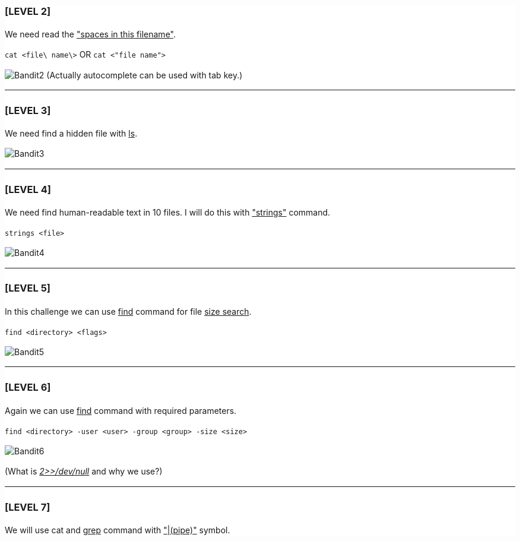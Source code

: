 ### [LEVEL 2]
We need read the ["spaces in this filename"](https://linoxide.com/linux-command/how-to-read-filename-with-spaces-in-linux/).

`cat <file\ name\>` OR `cat <"file name">`

![Bandit2](.Images/bandit2.png)
(Actually autocomplete can be used with tab key.)
******

### [LEVEL 3]
We need find a hidden file with [ls](https://www.rapidtables.com/code/linux/ls.html).

![Bandit3](.Images/bandit3.png)
******

### [LEVEL 4]
We need find human-readable text in 10 files. I will do this with ["strings"](https://www.howtogeek.com/427805/how-to-use-the-strings-command-on-linux/) command.

`strings <file>`

![Bandit4](.Images/bandit4.png)
******

### [LEVEL 5]
In this challenge we can use [find](https://www.man7.org/linux/man-pages/man1/find.1.html) command for file [size search](https://linuxconfig.org/how-to-use-find-command-to-search-for-files-based-on-file-size).

`find <directory> <flags>`

![Bandit5](.Images/bandit5.png)
******

### [LEVEL 6]
Again we can use [find](https://www.man7.org/linux/man-pages/man1/find.1.html) command with required parameters.

`find <directory> -user <user> -group <group> -size <size>`

![Bandit6](.Images/bandit6.png)

(What is [*2>>/dev/null*](https://askubuntu.com/questions/350208/what-does-2-dev-null-mean) and why we use?)
******

### [LEVEL 7]
We will use cat and [grep](https://linux.die.net/man/1/grep) command with ["|(pipe)"](https://www.howtogeek.com/438882/how-to-use-pipes-on-linux/) symbol.
